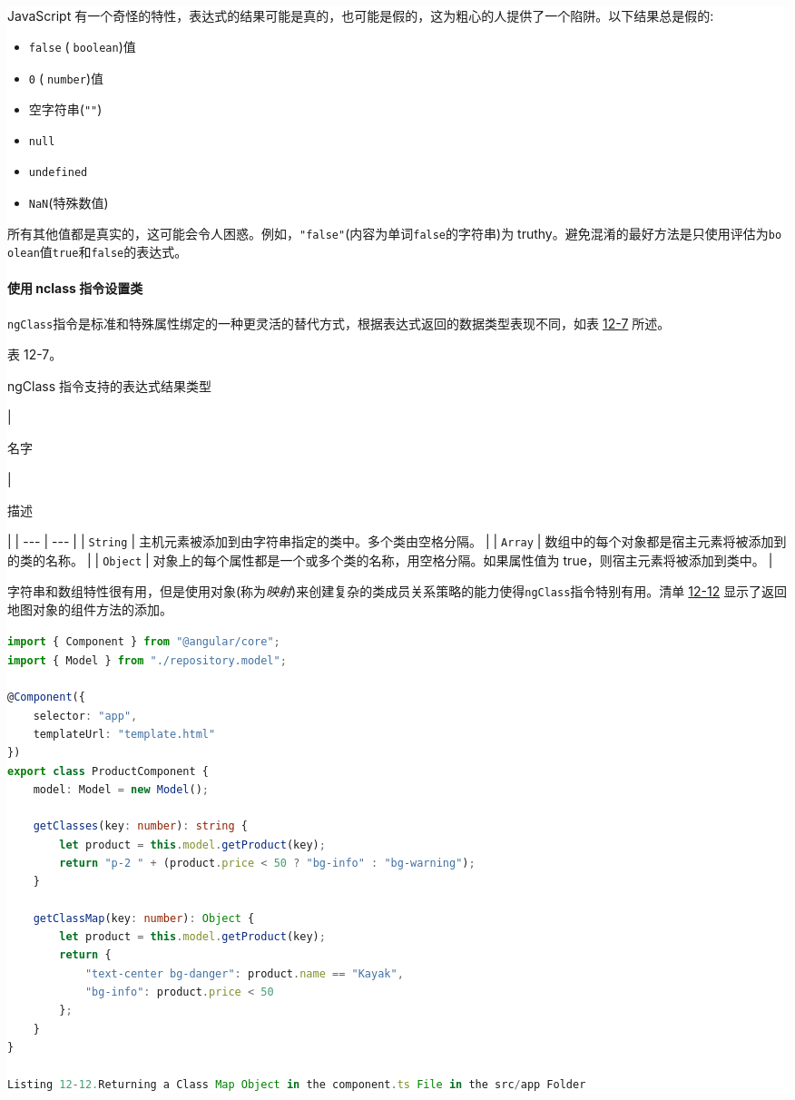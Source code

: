 JavaScript 有一个奇怪的特性，表达式的结果可能是真的，也可能是假的，这为粗心的人提供了一个陷阱。以下结果总是假的:

*   `false` ( `boolean`)值

*   `0` ( `number`)值

*   空字符串(`""`)

*   `null`

*   `undefined`

*   `NaN`(特殊数值)

所有其他值都是真实的，这可能会令人困惑。例如，`"false"`(内容为单词`false`的字符串)为 truthy。避免混淆的最好方法是只使用评估为`boolean`值`true`和`false`的表达式。

#### 使用 nclass 指令设置类

`ngClass`指令是标准和特殊属性绑定的一种更灵活的替代方式，根据表达式返回的数据类型表现不同，如表 [12-7](#Tab7) 所述。

表 12-7。

ngClass 指令支持的表达式结果类型

<colgroup><col class="tcol1 align-left"> <col class="tcol2 align-left"></colgroup> 
| 

名字

 | 

描述

 |
| --- | --- |
| `String` | 主机元素被添加到由字符串指定的类中。多个类由空格分隔。 |
| `Array` | 数组中的每个对象都是宿主元素将被添加到的类的名称。 |
| `Object` | 对象上的每个属性都是一个或多个类的名称，用空格分隔。如果属性值为 true，则宿主元素将被添加到类中。 |

字符串和数组特性很有用，但是使用对象(称为*映射*)来创建复杂的类成员关系策略的能力使得`ngClass`指令特别有用。清单 [12-12](#PC18) 显示了返回地图对象的组件方法的添加。

```ts
import { Component } from "@angular/core";
import { Model } from "./repository.model";

@Component({
    selector: "app",
    templateUrl: "template.html"
})
export class ProductComponent {
    model: Model = new Model();

    getClasses(key: number): string {
        let product = this.model.getProduct(key);
        return "p-2 " + (product.price < 50 ? "bg-info" : "bg-warning");
    }

    getClassMap(key: number): Object {
        let product = this.model.getProduct(key);
        return {
            "text-center bg-danger": product.name == "Kayak",
            "bg-info": product.price < 50
        };
    }
}

Listing 12-12.Returning a Class Map Object in the component.ts File in the src/app Folder
```